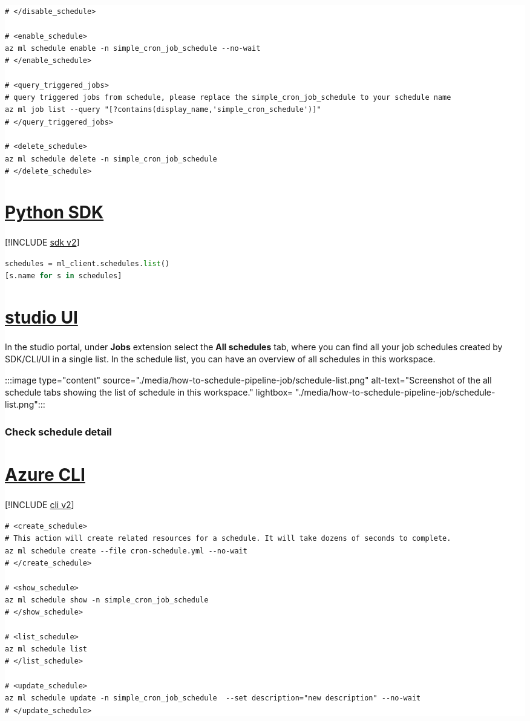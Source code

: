 ```azurecli
# </disable_schedule>

# <enable_schedule>
az ml schedule enable -n simple_cron_job_schedule --no-wait
# </enable_schedule>

# <query_triggered_jobs>
# query triggered jobs from schedule, please replace the simple_cron_job_schedule to your schedule name
az ml job list --query "[?contains(display_name,'simple_cron_schedule')]" 
# </query_triggered_jobs>

# <delete_schedule>
az ml schedule delete -n simple_cron_job_schedule
# </delete_schedule>

```

# [Python SDK](#tab/python)

[!INCLUDE [sdk v2](../../includes/machine-learning-sdk-v2.md)]

```python
schedules = ml_client.schedules.list()
[s.name for s in schedules]
```

# [studio UI](#tab/ui)

In the studio portal, under **Jobs** extension select the **All schedules** tab, where you can find all your job schedules created by SDK/CLI/UI in a single list.
In the schedule list, you can have an overview of all schedules in this workspace.

:::image type="content" source="./media/how-to-schedule-pipeline-job/schedule-list.png" alt-text="Screenshot of the all schedule tabs showing the list of schedule in this workspace." lightbox= "./media/how-to-schedule-pipeline-job/schedule-list.png":::


### Check schedule detail

# [Azure CLI](#tab/cliv2)

[!INCLUDE [cli v2](../../includes/machine-learning-cli-v2.md)]

```azurecli
# <create_schedule>
# This action will create related resources for a schedule. It will take dozens of seconds to complete.
az ml schedule create --file cron-schedule.yml --no-wait
# </create_schedule>

# <show_schedule>
az ml schedule show -n simple_cron_job_schedule
# </show_schedule>

# <list_schedule>
az ml schedule list
# </list_schedule>

# <update_schedule>
az ml schedule update -n simple_cron_job_schedule  --set description="new description" --no-wait
# </update_schedule>

```